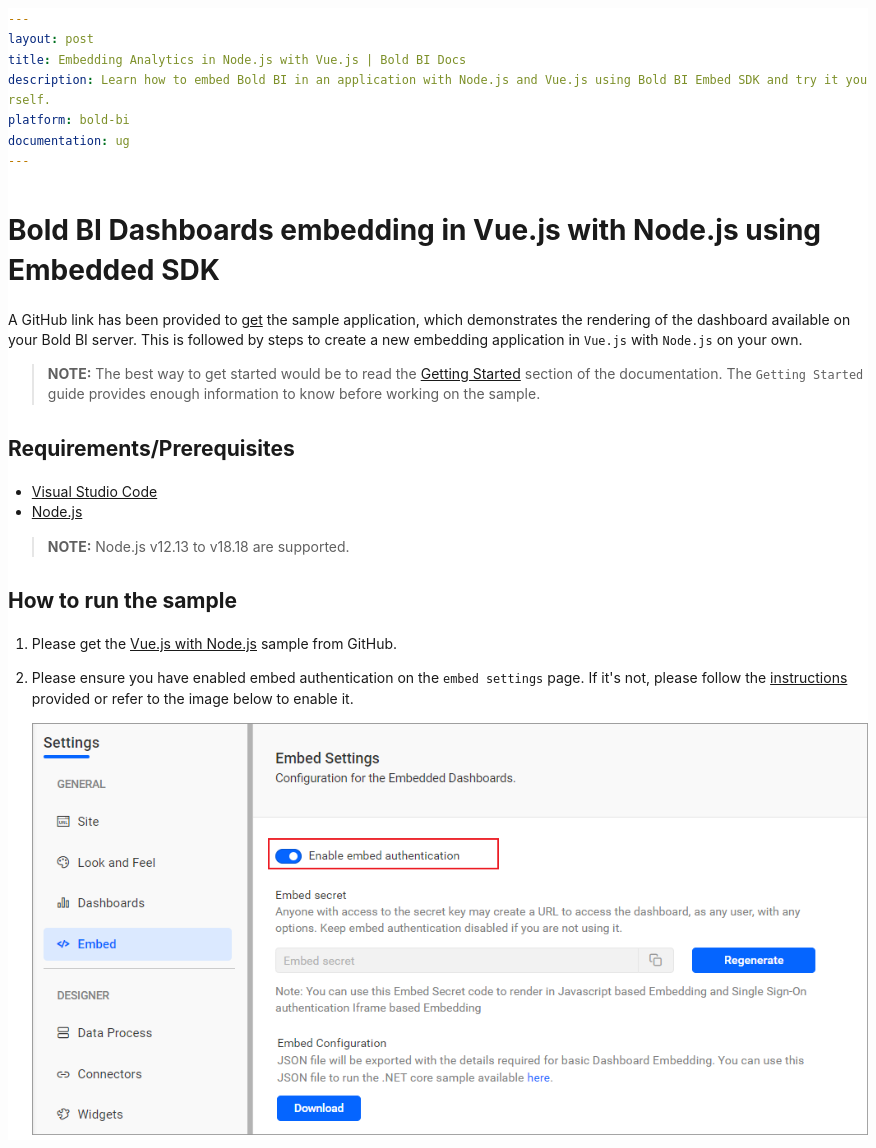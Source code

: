 ```yaml
---
layout: post
title: Embedding Analytics in Node.js with Vue.js | Bold BI Docs
description: Learn how to embed Bold BI in an application with Node.js and Vue.js using Bold BI Embed SDK and try it yourself.
platform: bold-bi
documentation: ug
---
```


# Bold BI Dashboards embedding in Vue.js with Node.js using Embedded SDK

A GitHub link has been provided to [get](https://github.com/boldbi/vue-with-nodejs-sample) the sample application, which demonstrates the rendering of the dashboard available on your Bold BI server. This is followed by steps to create a new embedding application in `Vue.js` with `Node.js` on your own. 

> **NOTE:** The best way to get started would be to read the [Getting Started](/getting-started/embedding-in-your-application/) section of the documentation. The `Getting Started` guide provides enough information to know before working on the sample.

## Requirements/Prerequisites

 * [Visual Studio Code](https://code.visualstudio.com/download)
 * [Node.js](https://nodejs.org/en/)

 > **NOTE:** Node.js v12.13 to v18.18 are supported.

## How to run the sample

 1. Please get the [Vue.js with Node.js](https://github.com/boldbi/vue-with-nodejs-sample) sample from GitHub.       

 2. Please ensure you have enabled embed authentication on the `embed settings` page. If it's not, please follow the [instructions](https://help.boldbi.com/site-administration/embed-settings/#get-embed-secret-code) provided or refer to the image below to enable it.

    ![Embed Settings](/static/assets/javascript/sample/images/embed-settings.png)
